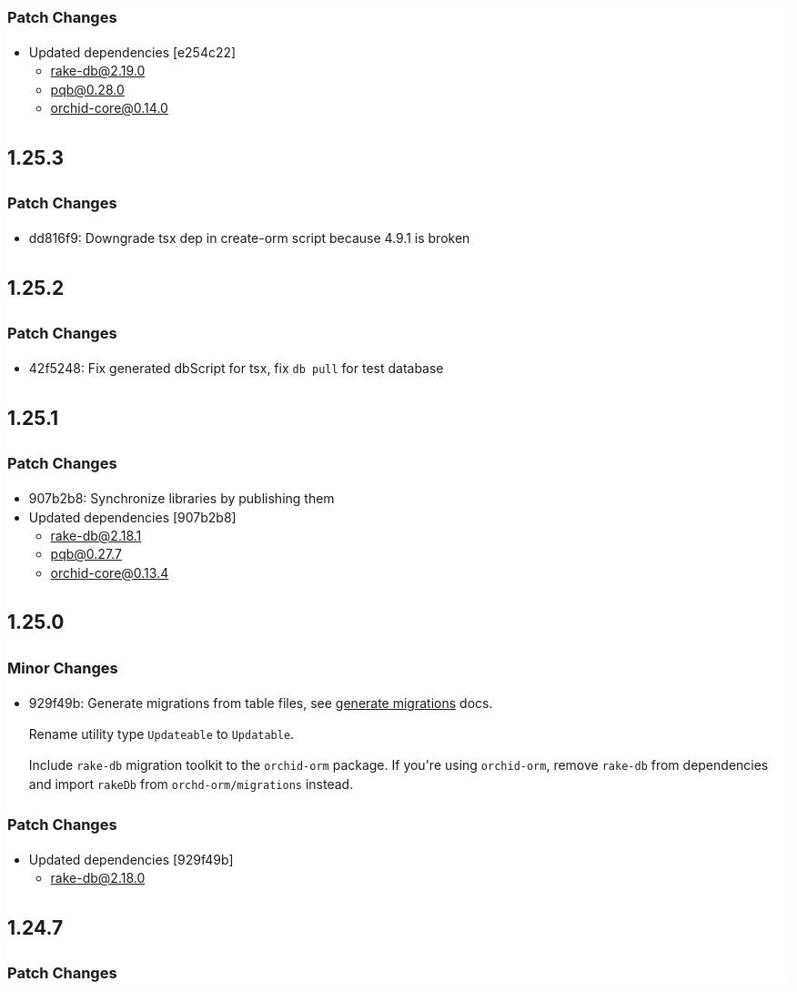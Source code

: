 ### Patch Changes

- Updated dependencies [e254c22]
  - rake-db@2.19.0
  - pqb@0.28.0
  - orchid-core@0.14.0

## 1.25.3

### Patch Changes

- dd816f9: Downgrade tsx dep in create-orm script because 4.9.1 is broken

## 1.25.2

### Patch Changes

- 42f5248: Fix generated dbScript for tsx, fix `db pull` for test database

## 1.25.1

### Patch Changes

- 907b2b8: Synchronize libraries by publishing them
- Updated dependencies [907b2b8]
  - rake-db@2.18.1
  - pqb@0.27.7
  - orchid-core@0.13.4

## 1.25.0

### Minor Changes

- 929f49b: Generate migrations from table files, see [generate migrations](https://orchid-orm.netlify.app/guide/orm-and-query-builder.html#generate-migrations) docs.

  Rename utility type `Updateable` to `Updatable`.

  Include `rake-db` migration toolkit to the `orchid-orm` package.
  If you're using `orchid-orm`, remove `rake-db` from dependencies and import `rakeDb` from `orchd-orm/migrations` instead.

### Patch Changes

- Updated dependencies [929f49b]
  - rake-db@2.18.0

## 1.24.7

### Patch Changes
